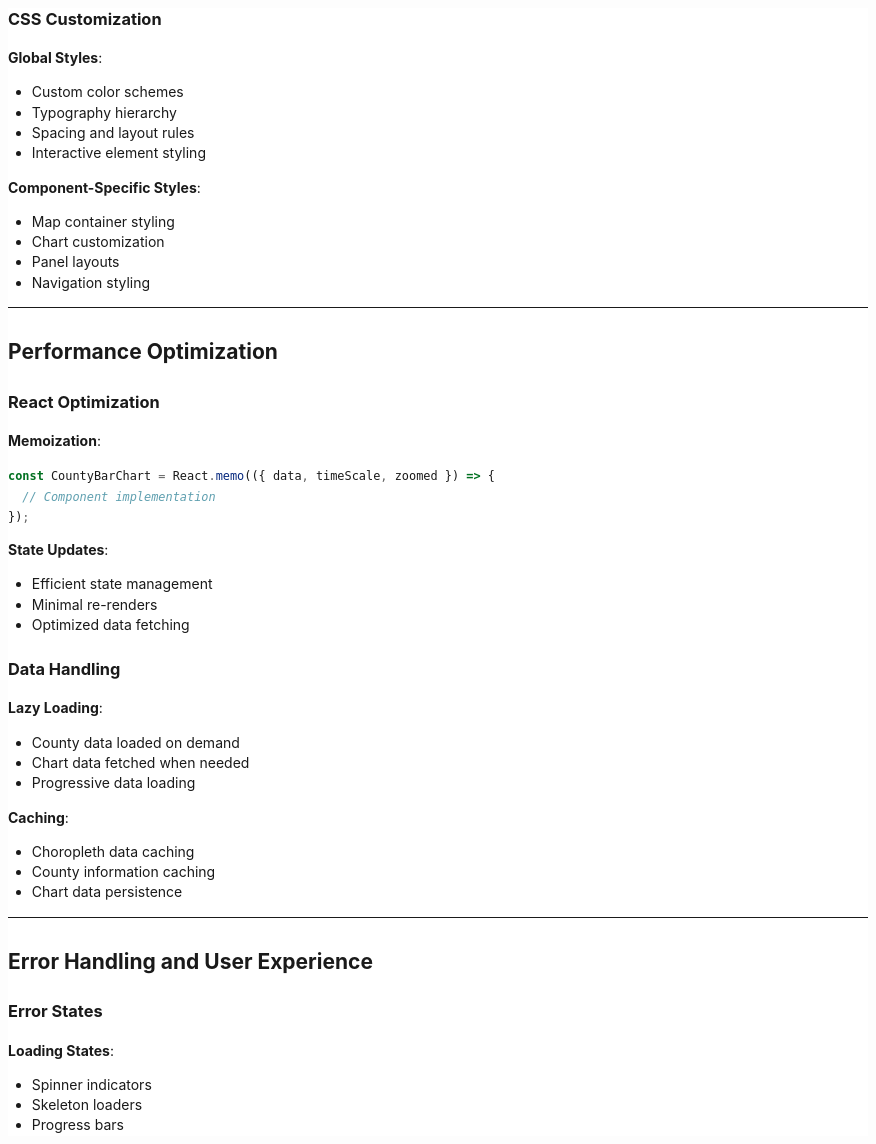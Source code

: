 ### CSS Customization

**Global Styles**:
- Custom color schemes
- Typography hierarchy
- Spacing and layout rules
- Interactive element styling

**Component-Specific Styles**:
- Map container styling
- Chart customization
- Panel layouts
- Navigation styling

---

## Performance Optimization

### React Optimization

**Memoization**:
```javascript
const CountyBarChart = React.memo(({ data, timeScale, zoomed }) => {
  // Component implementation
});
```

**State Updates**:
- Efficient state management
- Minimal re-renders
- Optimized data fetching

### Data Handling

**Lazy Loading**:
- County data loaded on demand
- Chart data fetched when needed
- Progressive data loading

**Caching**:
- Choropleth data caching
- County information caching
- Chart data persistence

---

## Error Handling and User Experience

### Error States

**Loading States**:
- Spinner indicators
- Skeleton loaders
- Progress bars
